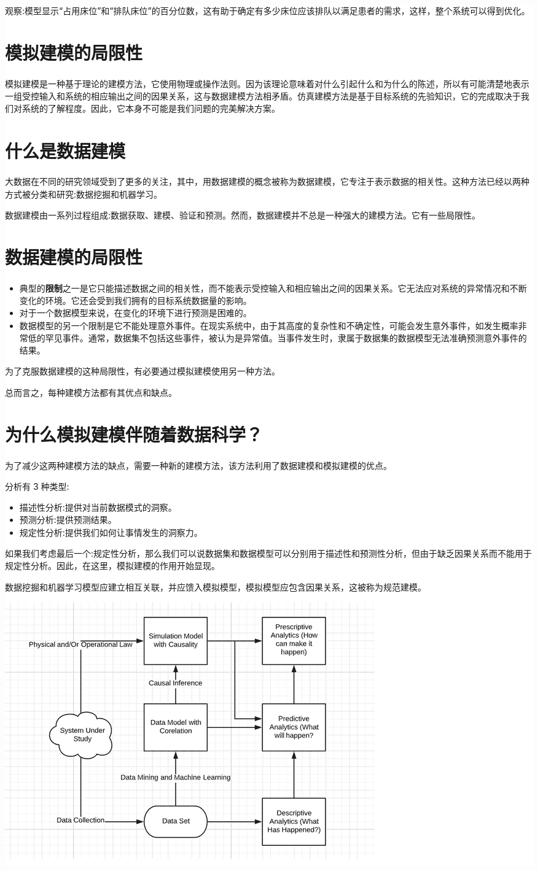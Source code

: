 观察:模型显示“占用床位”和“排队床位”的百分位数，这有助于确定有多少床位应该排队以满足患者的需求，这样，整个系统可以得到优化。

# 模拟建模的局限性

模拟建模是一种基于理论的建模方法，它使用物理或操作法则。因为该理论意味着对什么引起什么和为什么的陈述，所以有可能清楚地表示一组受控输入和系统的相应输出之间的因果关系，这与数据建模方法相矛盾。仿真建模方法是基于目标系统的先验知识，它的完成取决于我们对系统的了解程度。因此，它本身不可能是我们问题的完美解决方案。

# 什么是数据建模

大数据在不同的研究领域受到了更多的关注，其中，用数据建模的概念被称为数据建模，它专注于表示数据的相关性。这种方法已经以两种方式被分类和研究:数据挖掘和机器学习。

数据建模由一系列过程组成:数据获取、建模、验证和预测。然而，数据建模并不总是一种强大的建模方法。它有一些局限性。

# 数据建模的局限性

*   典型的**限制**之一是它只能描述数据之间的相关性，而不能表示受控输入和相应输出之间的因果关系。它无法应对系统的异常情况和不断变化的环境。它还会受到我们拥有的目标系统数据量的影响。
*   对于一个数据模型来说，在变化的环境下进行预测是困难的。
*   数据模型的另一个限制是它不能处理意外事件。在现实系统中，由于其高度的复杂性和不确定性，可能会发生意外事件，如发生概率非常低的罕见事件。通常，数据集不包括这些事件，被认为是异常值。当事件发生时，隶属于数据集的数据模型无法准确预测意外事件的结果。

为了克服数据建模的这种局限性，有必要通过模拟建模使用另一种方法。

总而言之，每种建模方法都有其优点和缺点。

# 为什么模拟建模伴随着数据科学？

为了减少这两种建模方法的缺点，需要一种新的建模方法，该方法利用了数据建模和模拟建模的优点。

分析有 3 种类型:

*   描述性分析:提供对当前数据模式的洞察。
*   预测分析:提供预测结果。
*   规定性分析:提供我们如何让事情发生的洞察力。

如果我们考虑最后一个:规定性分析，那么我们可以说数据集和数据模型可以分别用于描述性和预测性分析，但由于缺乏因果关系而不能用于规定性分析。因此，在这里，模拟建模的作用开始显现。

数据挖掘和机器学习模型应建立相互关联，并应馈入模拟模型，模拟模型应包含因果关系，这被称为规范建模。

![](img/cc91cb207432925758994e4c34b0b0c6.png)
